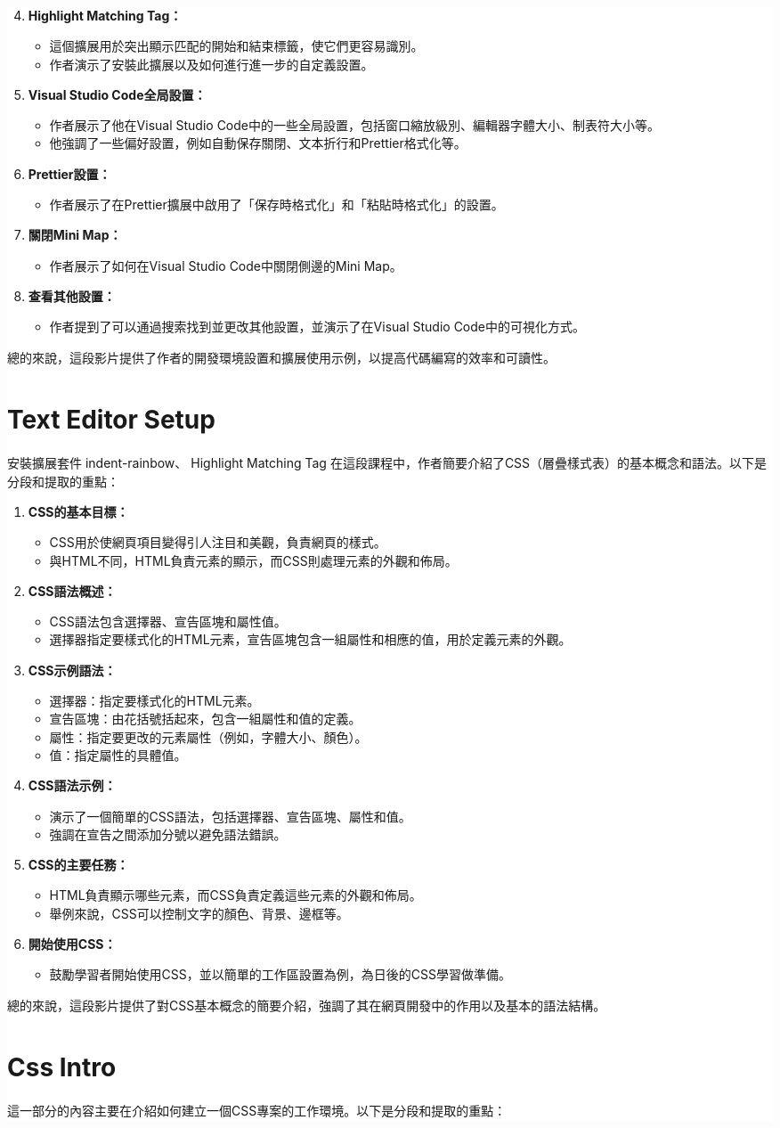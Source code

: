 4. **Highlight Matching Tag：**
   - 這個擴展用於突出顯示匹配的開始和結束標籤，使它們更容易識別。
   - 作者演示了安裝此擴展以及如何進行進一步的自定義設置。

5. **Visual Studio Code全局設置：**
   - 作者展示了他在Visual Studio Code中的一些全局設置，包括窗口縮放級別、編輯器字體大小、制表符大小等。
   - 他強調了一些偏好設置，例如自動保存關閉、文本折行和Prettier格式化等。

6. **Prettier設置：**
   - 作者展示了在Prettier擴展中啟用了「保存時格式化」和「粘貼時格式化」的設置。

7. **關閉Mini Map：**
   - 作者展示了如何在Visual Studio Code中關閉側邊的Mini Map。

8. **查看其他設置：**
   - 作者提到了可以通過搜索找到並更改其他設置，並演示了在Visual Studio Code中的可視化方式。

總的來說，這段影片提供了作者的開發環境設置和擴展使用示例，以提高代碼編寫的效率和可讀性。
# Text Editor Setup
安裝擴展套件 
indent-rainbow、
Highlight Matching Tag
在這段課程中，作者簡要介紹了CSS（層疊樣式表）的基本概念和語法。以下是分段和提取的重點：

1. **CSS的基本目標：**
   - CSS用於使網頁項目變得引人注目和美觀，負責網頁的樣式。
   - 與HTML不同，HTML負責元素的顯示，而CSS則處理元素的外觀和佈局。

2. **CSS語法概述：**
   - CSS語法包含選擇器、宣告區塊和屬性值。
   - 選擇器指定要樣式化的HTML元素，宣告區塊包含一組屬性和相應的值，用於定義元素的外觀。

3. **CSS示例語法：**
   - 選擇器：指定要樣式化的HTML元素。
   - 宣告區塊：由花括號括起來，包含一組屬性和值的定義。
   - 屬性：指定要更改的元素屬性（例如，字體大小、顏色）。
   - 值：指定屬性的具體值。

4. **CSS語法示例：**
   - 演示了一個簡單的CSS語法，包括選擇器、宣告區塊、屬性和值。
   - 強調在宣告之間添加分號以避免語法錯誤。

5. **CSS的主要任務：**
   - HTML負責顯示哪些元素，而CSS負責定義這些元素的外觀和佈局。
   - 舉例來說，CSS可以控制文字的顏色、背景、邊框等。

6. **開始使用CSS：**
   - 鼓勵學習者開始使用CSS，並以簡單的工作區設置為例，為日後的CSS學習做準備。

總的來說，這段影片提供了對CSS基本概念的簡要介紹，強調了其在網頁開發中的作用以及基本的語法結構。

# Css Intro
這一部分的內容主要在介紹如何建立一個CSS專案的工作環境。以下是分段和提取的重點：
